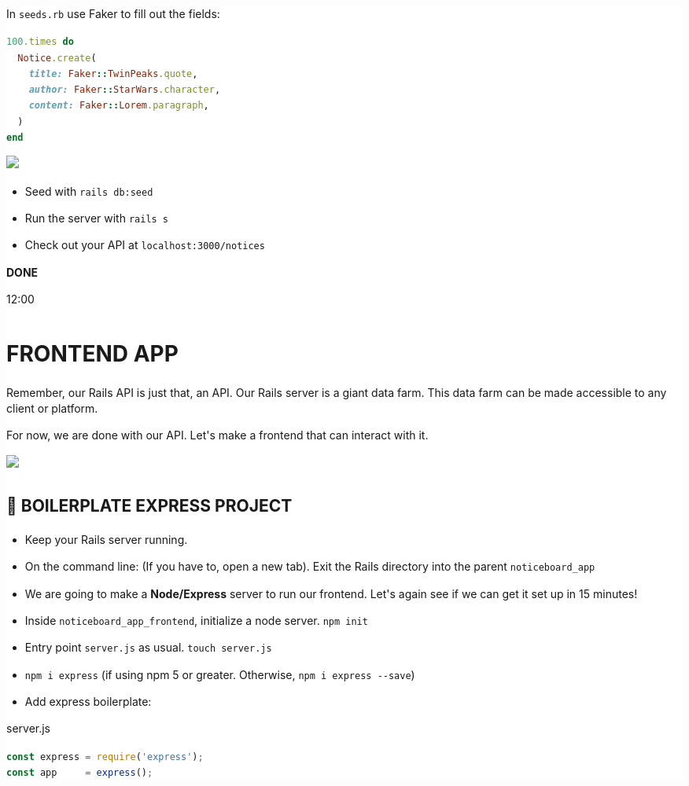 In `seeds.rb` use Faker to fill out the fields:

```ruby
100.times do
  Notice.create(
    title: Faker::TwinPeaks.quote,
    author: Faker::StarWars.character,
    content: Faker::Lorem.paragraph,
  )
end
```

![](https://i.imgur.com/fPADuLj.png)

* Seed with `rails db:seed`

* Run the server with `rails s`

* Check out your API at `localhost:3000/notices`


**DONE**

12:00

# FRONTEND APP

Remember, our Rails API is just that, an API. Our Rails server is a giant data farm. This data farm can be made accessible to any client or platform.

For now, we are done with our API. Let's make a frontend that can interact with it.

![](https://i.imgur.com/zm4EeFX.png)

## &#x1F684; BOILERPLATE EXPRESS PROJECT

* Keep your Rails server running.

* On the command line: (If you have to, open a new tab). Exit the Rails directory into the parent `noticeboard_app`

* We are going to make a **Node/Express** server to run our frontend. Let's again see if we can get it set up in 15 minutes!

* Inside `noticeboard_app_frontend`, initialize a node server. `npm init`

* Entry point `server.js` as usual. `touch server.js`

* `npm i express` (if using npm 5 or greater. Otherwise, `npm i express --save`)

* Add express boilerplate:

server.js
```javascript
const express = require('express');
const app     = express();
```
